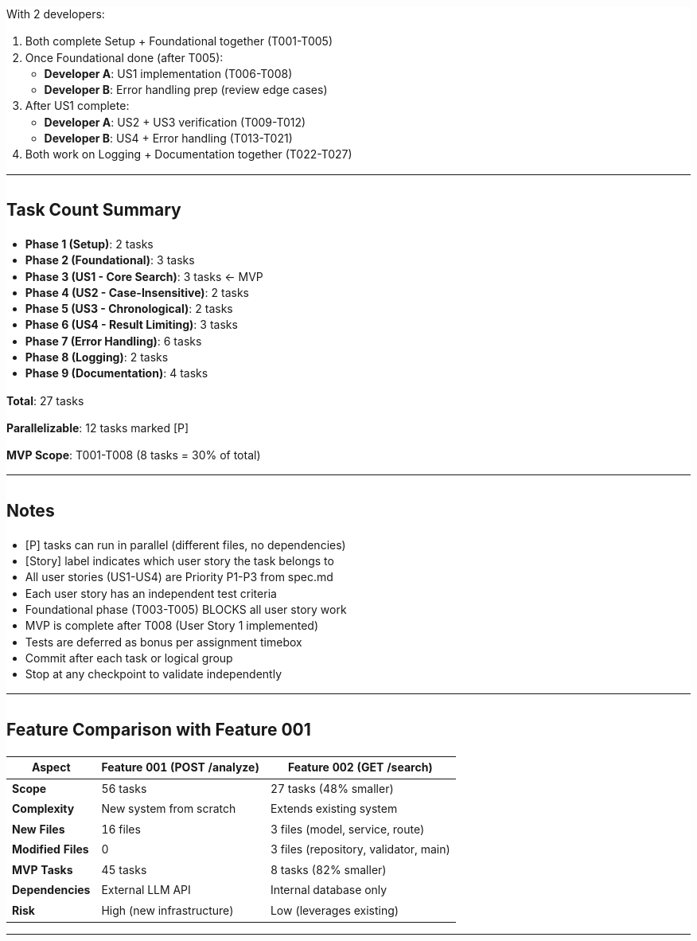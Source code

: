With 2 developers:

1. Both complete Setup + Foundational together (T001-T005)
2. Once Foundational done (after T005):
   - **Developer A**: US1 implementation (T006-T008)
   - **Developer B**: Error handling prep (review edge cases)
3. After US1 complete:
   - **Developer A**: US2 + US3 verification (T009-T012)
   - **Developer B**: US4 + Error handling (T013-T021)
4. Both work on Logging + Documentation together (T022-T027)

---

## Task Count Summary

- **Phase 1 (Setup)**: 2 tasks
- **Phase 2 (Foundational)**: 3 tasks
- **Phase 3 (US1 - Core Search)**: 3 tasks ← MVP
- **Phase 4 (US2 - Case-Insensitive)**: 2 tasks
- **Phase 5 (US3 - Chronological)**: 2 tasks
- **Phase 6 (US4 - Result Limiting)**: 3 tasks
- **Phase 7 (Error Handling)**: 6 tasks
- **Phase 8 (Logging)**: 2 tasks
- **Phase 9 (Documentation)**: 4 tasks

**Total**: 27 tasks

**Parallelizable**: 12 tasks marked [P]

**MVP Scope**: T001-T008 (8 tasks = 30% of total)

---

## Notes

- [P] tasks can run in parallel (different files, no dependencies)
- [Story] label indicates which user story the task belongs to
- All user stories (US1-US4) are Priority P1-P3 from spec.md
- Each user story has an independent test criteria
- Foundational phase (T003-T005) BLOCKS all user story work
- MVP is complete after T008 (User Story 1 implemented)
- Tests are deferred as bonus per assignment timebox
- Commit after each task or logical group
- Stop at any checkpoint to validate independently

---

## Feature Comparison with Feature 001

| Aspect | Feature 001 (POST /analyze) | Feature 002 (GET /search) |
|--------|---------------------------|---------------------------|
| **Scope** | 56 tasks | 27 tasks (48% smaller) |
| **Complexity** | New system from scratch | Extends existing system |
| **New Files** | 16 files | 3 files (model, service, route) |
| **Modified Files** | 0 | 3 files (repository, validator, main) |
| **MVP Tasks** | 45 tasks | 8 tasks (82% smaller) |
| **Dependencies** | External LLM API | Internal database only |
| **Risk** | High (new infrastructure) | Low (leverages existing) |

---